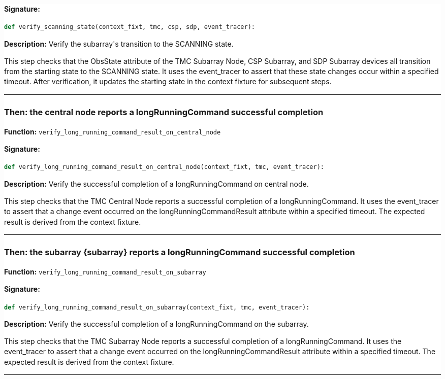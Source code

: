 **Signature:**
```python
def verify_scanning_state(context_fixt, tmc, csp, sdp, event_tracer):
```

**Description:**
Verify the subarray's transition to the SCANNING state.

This step checks that the ObsState attribute of the TMC Subarray Node,
CSP Subarray, and SDP Subarray devices all transition from the starting
state to the SCANNING state. It uses the event_tracer to assert that these
state changes occur within a specified timeout. After verification, it
updates the starting state in the context fixture for subsequent steps.

---

### Then: the central node reports a longRunningCommand successful completion

**Function:** `verify_long_running_command_result_on_central_node`

**Signature:**
```python
def verify_long_running_command_result_on_central_node(context_fixt, tmc, event_tracer):
```

**Description:**
Verify the successful completion of a longRunningCommand on central node.

This step checks that the TMC Central Node reports a successful completion
of a longRunningCommand. It uses the event_tracer to assert that a change
event occurred on the longRunningCommandResult attribute within a specified
timeout. The expected result is derived from the context fixture.

---

### Then: the subarray {subarray} reports a longRunningCommand successful completion

**Function:** `verify_long_running_command_result_on_subarray`

**Signature:**
```python
def verify_long_running_command_result_on_subarray(context_fixt, tmc, event_tracer):
```

**Description:**
Verify the successful completion of a longRunningCommand on the subarray.

This step checks that the TMC Subarray Node reports a successful completion
of a longRunningCommand. It uses the event_tracer to assert that a change
event occurred on the longRunningCommandResult attribute within a specified
timeout. The expected result is derived from the context fixture.

---

